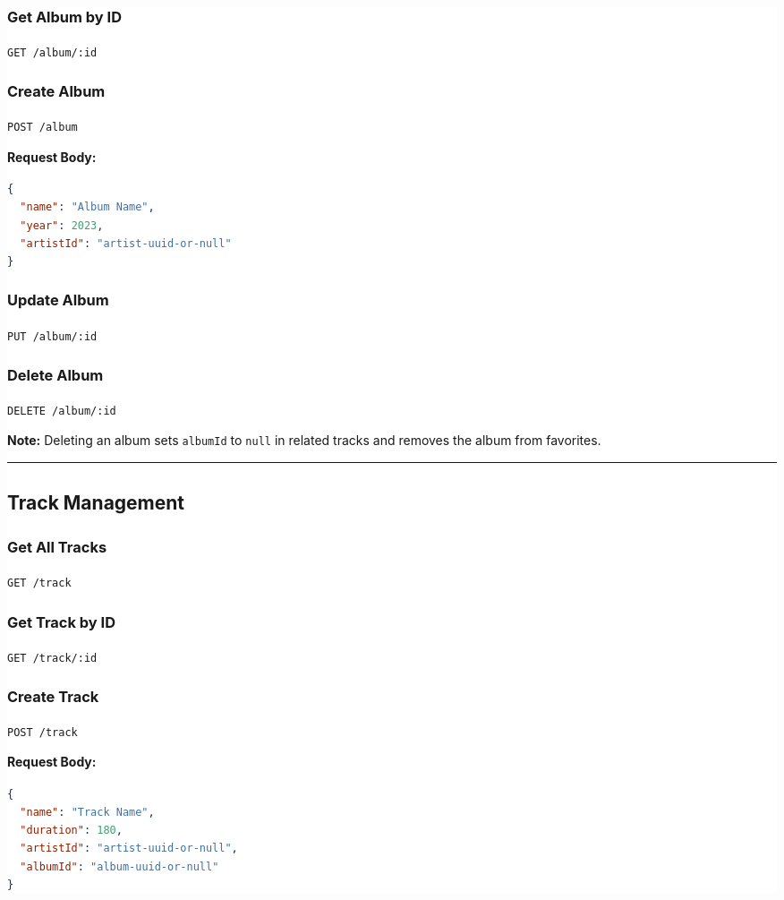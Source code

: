 ### Get Album by ID
```http
GET /album/:id
```

### Create Album
```http
POST /album
```

**Request Body:**
```json
{
  "name": "Album Name",
  "year": 2023,
  "artistId": "artist-uuid-or-null"
}
```

### Update Album
```http
PUT /album/:id
```

### Delete Album
```http
DELETE /album/:id
```

**Note:** Deleting an album sets `albumId` to `null` in related tracks and removes the album from favorites.

---

## Track Management

### Get All Tracks
```http
GET /track
```

### Get Track by ID
```http
GET /track/:id
```

### Create Track
```http
POST /track
```

**Request Body:**
```json
{
  "name": "Track Name",
  "duration": 180,
  "artistId": "artist-uuid-or-null",
  "albumId": "album-uuid-or-null"
}
```
